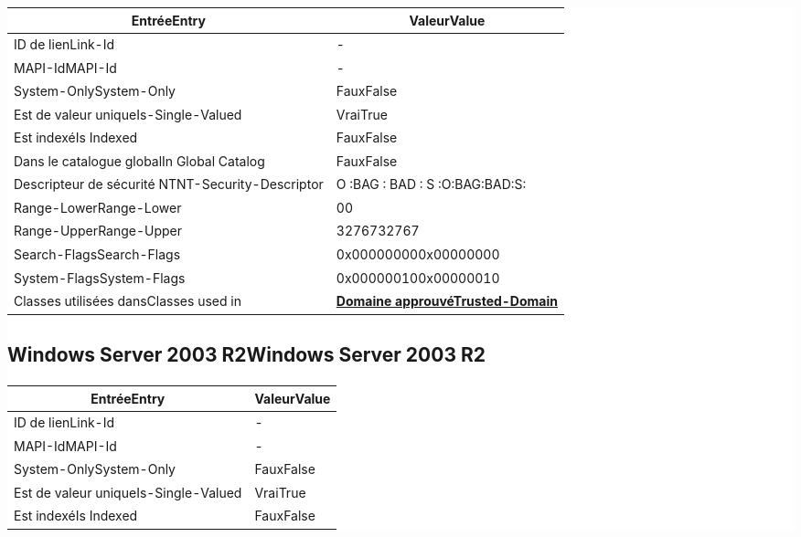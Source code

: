 

| <span data-ttu-id="e1d15-155">Entrée</span><span class="sxs-lookup"><span data-stu-id="e1d15-155">Entry</span></span> | <span data-ttu-id="e1d15-156">Valeur</span><span class="sxs-lookup"><span data-stu-id="e1d15-156">Value</span></span> |
|------------------------|------------------------------------------------------|
| <span data-ttu-id="e1d15-157">ID de lien</span><span class="sxs-lookup"><span data-stu-id="e1d15-157">Link-Id</span></span>                | \-                                                   |
| <span data-ttu-id="e1d15-158">MAPI-Id</span><span class="sxs-lookup"><span data-stu-id="e1d15-158">MAPI-Id</span></span>                | \-                                                   |
| <span data-ttu-id="e1d15-159">System-Only</span><span class="sxs-lookup"><span data-stu-id="e1d15-159">System-Only</span></span>            | <span data-ttu-id="e1d15-160">Faux</span><span class="sxs-lookup"><span data-stu-id="e1d15-160">False</span></span>                                                |
| <span data-ttu-id="e1d15-161">Est de valeur unique</span><span class="sxs-lookup"><span data-stu-id="e1d15-161">Is-Single-Valued</span></span>       | <span data-ttu-id="e1d15-162">Vrai</span><span class="sxs-lookup"><span data-stu-id="e1d15-162">True</span></span>                                                 |
| <span data-ttu-id="e1d15-163">Est indexé</span><span class="sxs-lookup"><span data-stu-id="e1d15-163">Is Indexed</span></span>             | <span data-ttu-id="e1d15-164">Faux</span><span class="sxs-lookup"><span data-stu-id="e1d15-164">False</span></span>                                                |
| <span data-ttu-id="e1d15-165">Dans le catalogue global</span><span class="sxs-lookup"><span data-stu-id="e1d15-165">In Global Catalog</span></span>      | <span data-ttu-id="e1d15-166">Faux</span><span class="sxs-lookup"><span data-stu-id="e1d15-166">False</span></span>                                                |
| <span data-ttu-id="e1d15-167">Descripteur de sécurité NT</span><span class="sxs-lookup"><span data-stu-id="e1d15-167">NT-Security-Descriptor</span></span> | <span data-ttu-id="e1d15-168">O :BAG : BAD : S :</span><span class="sxs-lookup"><span data-stu-id="e1d15-168">O:BAG:BAD:S:</span></span>                                         |
| <span data-ttu-id="e1d15-169">Range-Lower</span><span class="sxs-lookup"><span data-stu-id="e1d15-169">Range-Lower</span></span>            | <span data-ttu-id="e1d15-170">0</span><span class="sxs-lookup"><span data-stu-id="e1d15-170">0</span></span>                                                    |
| <span data-ttu-id="e1d15-171">Range-Upper</span><span class="sxs-lookup"><span data-stu-id="e1d15-171">Range-Upper</span></span>            | <span data-ttu-id="e1d15-172">32767</span><span class="sxs-lookup"><span data-stu-id="e1d15-172">32767</span></span>                                                |
| <span data-ttu-id="e1d15-173">Search-Flags</span><span class="sxs-lookup"><span data-stu-id="e1d15-173">Search-Flags</span></span>           | <span data-ttu-id="e1d15-174">0x00000000</span><span class="sxs-lookup"><span data-stu-id="e1d15-174">0x00000000</span></span>                                           |
| <span data-ttu-id="e1d15-175">System-Flags</span><span class="sxs-lookup"><span data-stu-id="e1d15-175">System-Flags</span></span>           | <span data-ttu-id="e1d15-176">0x00000010</span><span class="sxs-lookup"><span data-stu-id="e1d15-176">0x00000010</span></span>                                           |
| <span data-ttu-id="e1d15-177">Classes utilisées dans</span><span class="sxs-lookup"><span data-stu-id="e1d15-177">Classes used in</span></span>        | [<span data-ttu-id="e1d15-178">**Domaine approuvé**</span><span class="sxs-lookup"><span data-stu-id="e1d15-178">**Trusted-Domain**</span></span>](c-trusteddomain.md)<br/> |



## <a name="windows-server-2003-r2"></a><span data-ttu-id="e1d15-179">Windows Server 2003 R2</span><span class="sxs-lookup"><span data-stu-id="e1d15-179">Windows Server 2003 R2</span></span>



| <span data-ttu-id="e1d15-180">Entrée</span><span class="sxs-lookup"><span data-stu-id="e1d15-180">Entry</span></span> | <span data-ttu-id="e1d15-181">Valeur</span><span class="sxs-lookup"><span data-stu-id="e1d15-181">Value</span></span> |
|------------------------|------------------------------------------------------|
| <span data-ttu-id="e1d15-182">ID de lien</span><span class="sxs-lookup"><span data-stu-id="e1d15-182">Link-Id</span></span>                | \-                                                   |
| <span data-ttu-id="e1d15-183">MAPI-Id</span><span class="sxs-lookup"><span data-stu-id="e1d15-183">MAPI-Id</span></span>                | \-                                                   |
| <span data-ttu-id="e1d15-184">System-Only</span><span class="sxs-lookup"><span data-stu-id="e1d15-184">System-Only</span></span>            | <span data-ttu-id="e1d15-185">Faux</span><span class="sxs-lookup"><span data-stu-id="e1d15-185">False</span></span>                                                |
| <span data-ttu-id="e1d15-186">Est de valeur unique</span><span class="sxs-lookup"><span data-stu-id="e1d15-186">Is-Single-Valued</span></span>       | <span data-ttu-id="e1d15-187">Vrai</span><span class="sxs-lookup"><span data-stu-id="e1d15-187">True</span></span>                                                 |
| <span data-ttu-id="e1d15-188">Est indexé</span><span class="sxs-lookup"><span data-stu-id="e1d15-188">Is Indexed</span></span>             | <span data-ttu-id="e1d15-189">Faux</span><span class="sxs-lookup"><span data-stu-id="e1d15-189">False</span></span>                                                |
